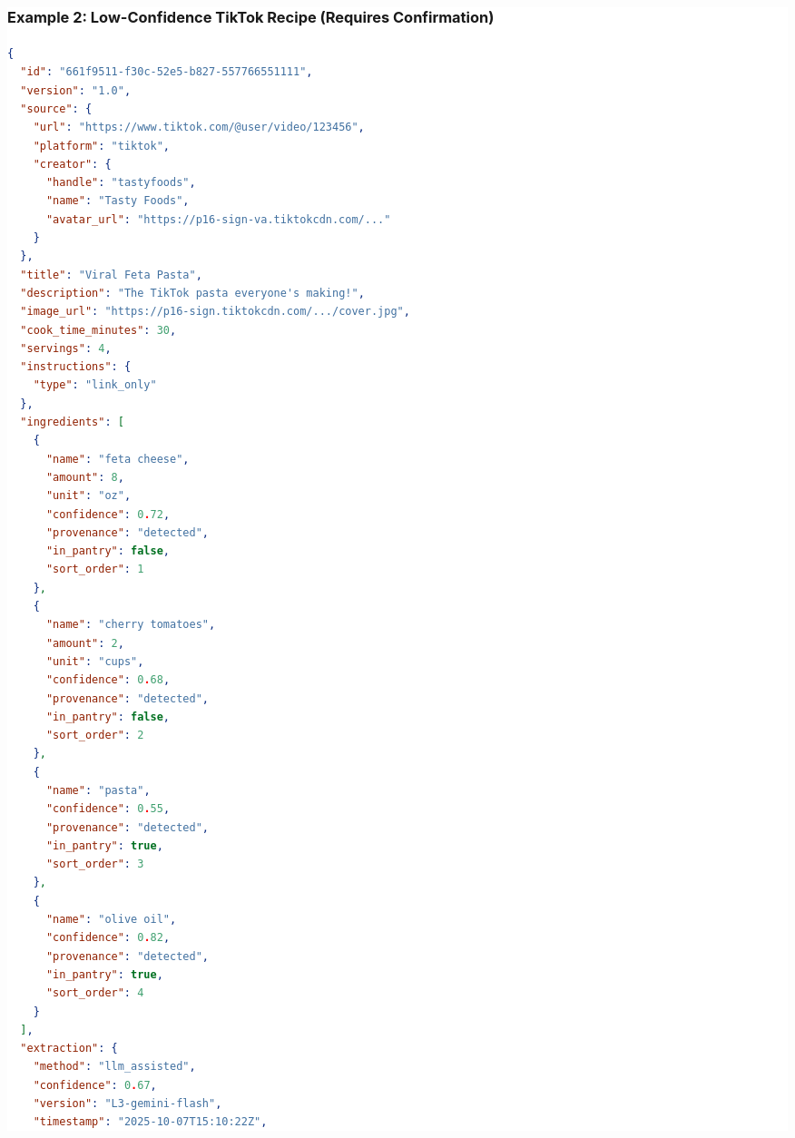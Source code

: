 ### Example 2: Low-Confidence TikTok Recipe (Requires Confirmation)

```json
{
  "id": "661f9511-f30c-52e5-b827-557766551111",
  "version": "1.0",
  "source": {
    "url": "https://www.tiktok.com/@user/video/123456",
    "platform": "tiktok",
    "creator": {
      "handle": "tastyfoods",
      "name": "Tasty Foods",
      "avatar_url": "https://p16-sign-va.tiktokcdn.com/..."
    }
  },
  "title": "Viral Feta Pasta",
  "description": "The TikTok pasta everyone's making!",
  "image_url": "https://p16-sign.tiktokcdn.com/.../cover.jpg",
  "cook_time_minutes": 30,
  "servings": 4,
  "instructions": {
    "type": "link_only"
  },
  "ingredients": [
    {
      "name": "feta cheese",
      "amount": 8,
      "unit": "oz",
      "confidence": 0.72,
      "provenance": "detected",
      "in_pantry": false,
      "sort_order": 1
    },
    {
      "name": "cherry tomatoes",
      "amount": 2,
      "unit": "cups",
      "confidence": 0.68,
      "provenance": "detected",
      "in_pantry": false,
      "sort_order": 2
    },
    {
      "name": "pasta",
      "confidence": 0.55,
      "provenance": "detected",
      "in_pantry": true,
      "sort_order": 3
    },
    {
      "name": "olive oil",
      "confidence": 0.82,
      "provenance": "detected",
      "in_pantry": true,
      "sort_order": 4
    }
  ],
  "extraction": {
    "method": "llm_assisted",
    "confidence": 0.67,
    "version": "L3-gemini-flash",
    "timestamp": "2025-10-07T15:10:22Z",
```